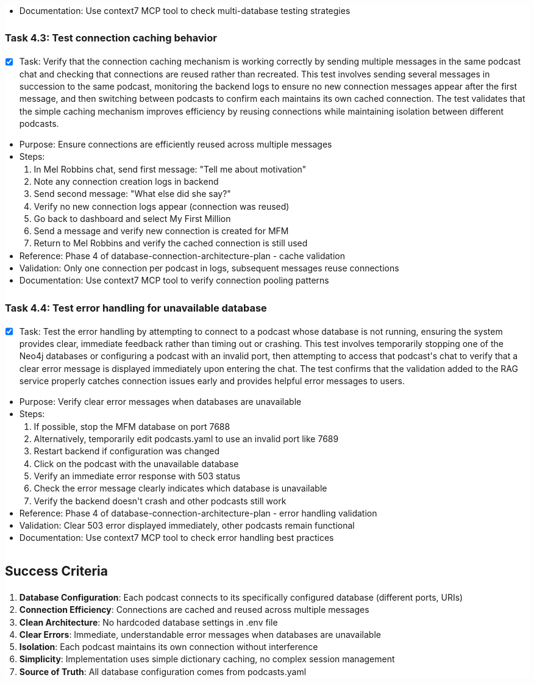 - Documentation: Use context7 MCP tool to check multi-database testing strategies

### Task 4.3: Test connection caching behavior
- [x] Task: Verify that the connection caching mechanism is working correctly by sending multiple messages in the same podcast chat and checking that connections are reused rather than recreated. This test involves sending several messages in succession to the same podcast, monitoring the backend logs to ensure no new connection messages appear after the first message, and then switching between podcasts to confirm each maintains its own cached connection. The test validates that the simple caching mechanism improves efficiency by reusing connections while maintaining isolation between different podcasts.
- Purpose: Ensure connections are efficiently reused across multiple messages
- Steps:
  1. In Mel Robbins chat, send first message: "Tell me about motivation"
  2. Note any connection creation logs in backend
  3. Send second message: "What else did she say?"
  4. Verify no new connection logs appear (connection was reused)
  5. Go back to dashboard and select My First Million
  6. Send a message and verify new connection is created for MFM
  7. Return to Mel Robbins and verify the cached connection is still used
- Reference: Phase 4 of database-connection-architecture-plan - cache validation
- Validation: Only one connection per podcast in logs, subsequent messages reuse connections
- Documentation: Use context7 MCP tool to verify connection pooling patterns

### Task 4.4: Test error handling for unavailable database
- [x] Task: Test the error handling by attempting to connect to a podcast whose database is not running, ensuring the system provides clear, immediate feedback rather than timing out or crashing. This test involves temporarily stopping one of the Neo4j databases or configuring a podcast with an invalid port, then attempting to access that podcast's chat to verify that a clear error message is displayed immediately upon entering the chat. The test confirms that the validation added to the RAG service properly catches connection issues early and provides helpful error messages to users.
- Purpose: Verify clear error messages when databases are unavailable
- Steps:
  1. If possible, stop the MFM database on port 7688
  2. Alternatively, temporarily edit podcasts.yaml to use an invalid port like 7689
  3. Restart backend if configuration was changed
  4. Click on the podcast with the unavailable database
  5. Verify an immediate error response with 503 status
  6. Check the error message clearly indicates which database is unavailable
  7. Verify the backend doesn't crash and other podcasts still work
- Reference: Phase 4 of database-connection-architecture-plan - error handling validation  
- Validation: Clear 503 error displayed immediately, other podcasts remain functional
- Documentation: Use context7 MCP tool to check error handling best practices

## Success Criteria

1. **Database Configuration**: Each podcast connects to its specifically configured database (different ports, URIs)
2. **Connection Efficiency**: Connections are cached and reused across multiple messages
3. **Clean Architecture**: No hardcoded database settings in .env file
4. **Clear Errors**: Immediate, understandable error messages when databases are unavailable
5. **Isolation**: Each podcast maintains its own connection without interference
6. **Simplicity**: Implementation uses simple dictionary caching, no complex session management
7. **Source of Truth**: All database configuration comes from podcasts.yaml
